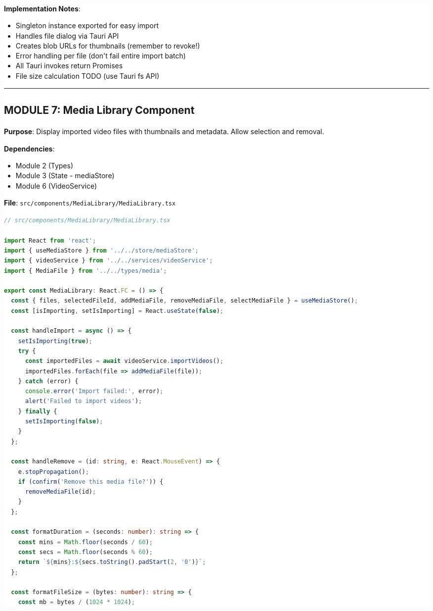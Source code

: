 ```typescript
```

**Implementation Notes**:
- Singleton instance exported for easy import
- Handles file dialog via Tauri API
- Creates blob URLs for thumbnails (remember to revoke!)
- Error handling per file (don't fail entire import batch)
- All Tauri invokes return Promises
- File size calculation TODO (use Tauri fs API)

---

## MODULE 7: Media Library Component

**Purpose**: Display imported video files with thumbnails and metadata. Allow selection and removal.

**Dependencies**:
- Module 2 (Types)
- Module 3 (State - mediaStore)
- Module 6 (VideoService)

**File**: `src/components/MediaLibrary/MediaLibrary.tsx`

```typescript
// src/components/MediaLibrary/MediaLibrary.tsx

import React from 'react';
import { useMediaStore } from '../../store/mediaStore';
import { videoService } from '../../services/videoService';
import { MediaFile } from '../../types/media';

export const MediaLibrary: React.FC = () => {
  const { files, selectedFileId, addMediaFile, removeMediaFile, selectMediaFile } = useMediaStore();
  const [isImporting, setIsImporting] = React.useState(false);
  
  const handleImport = async () => {
    setIsImporting(true);
    try {
      const importedFiles = await videoService.importVideos();
      importedFiles.forEach(file => addMediaFile(file));
    } catch (error) {
      console.error('Import failed:', error);
      alert('Failed to import videos');
    } finally {
      setIsImporting(false);
    }
  };
  
  const handleRemove = (id: string, e: React.MouseEvent) => {
    e.stopPropagation();
    if (confirm('Remove this media file?')) {
      removeMediaFile(id);
    }
  };
  
  const formatDuration = (seconds: number): string => {
    const mins = Math.floor(seconds / 60);
    const secs = Math.floor(seconds % 60);
    return `${mins}:${secs.toString().padStart(2, '0')}`;
  };
  
  const formatFileSize = (bytes: number): string => {
    const mb = bytes / (1024 * 1024);
```